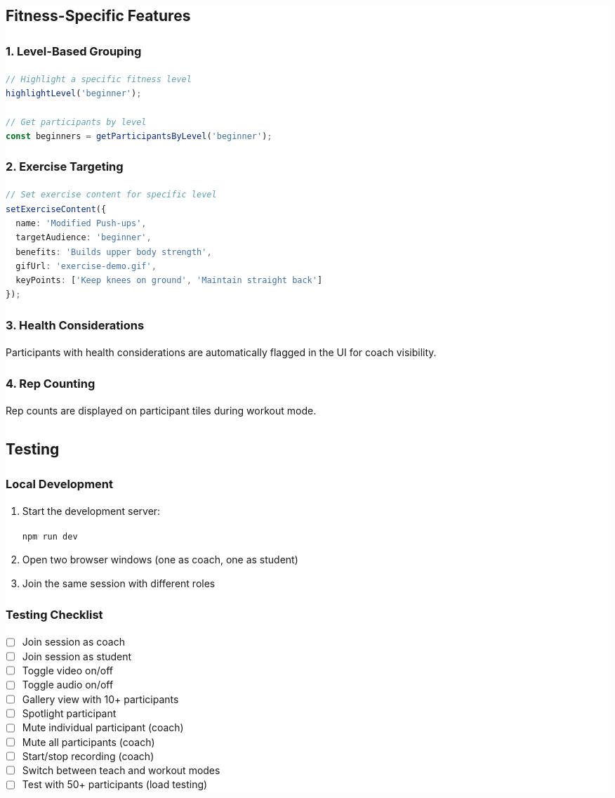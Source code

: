 ## Fitness-Specific Features

### 1. Level-Based Grouping
```typescript
// Highlight a specific fitness level
highlightLevel('beginner');

// Get participants by level
const beginners = getParticipantsByLevel('beginner');
```

### 2. Exercise Targeting
```typescript
// Set exercise content for specific level
setExerciseContent({
  name: 'Modified Push-ups',
  targetAudience: 'beginner',
  benefits: 'Builds upper body strength',
  gifUrl: 'exercise-demo.gif',
  keyPoints: ['Keep knees on ground', 'Maintain straight back']
});
```

### 3. Health Considerations
Participants with health considerations are automatically flagged in the UI for coach visibility.

### 4. Rep Counting
Rep counts are displayed on participant tiles during workout mode.

## Testing

### Local Development
1. Start the development server:
   ```bash
   npm run dev
   ```

2. Open two browser windows (one as coach, one as student)

3. Join the same session with different roles

### Testing Checklist
- [ ] Join session as coach
- [ ] Join session as student
- [ ] Toggle video on/off
- [ ] Toggle audio on/off
- [ ] Gallery view with 10+ participants
- [ ] Spotlight participant
- [ ] Mute individual participant (coach)
- [ ] Mute all participants (coach)
- [ ] Start/stop recording (coach)
- [ ] Switch between teach and workout modes
- [ ] Test with 50+ participants (load testing)
